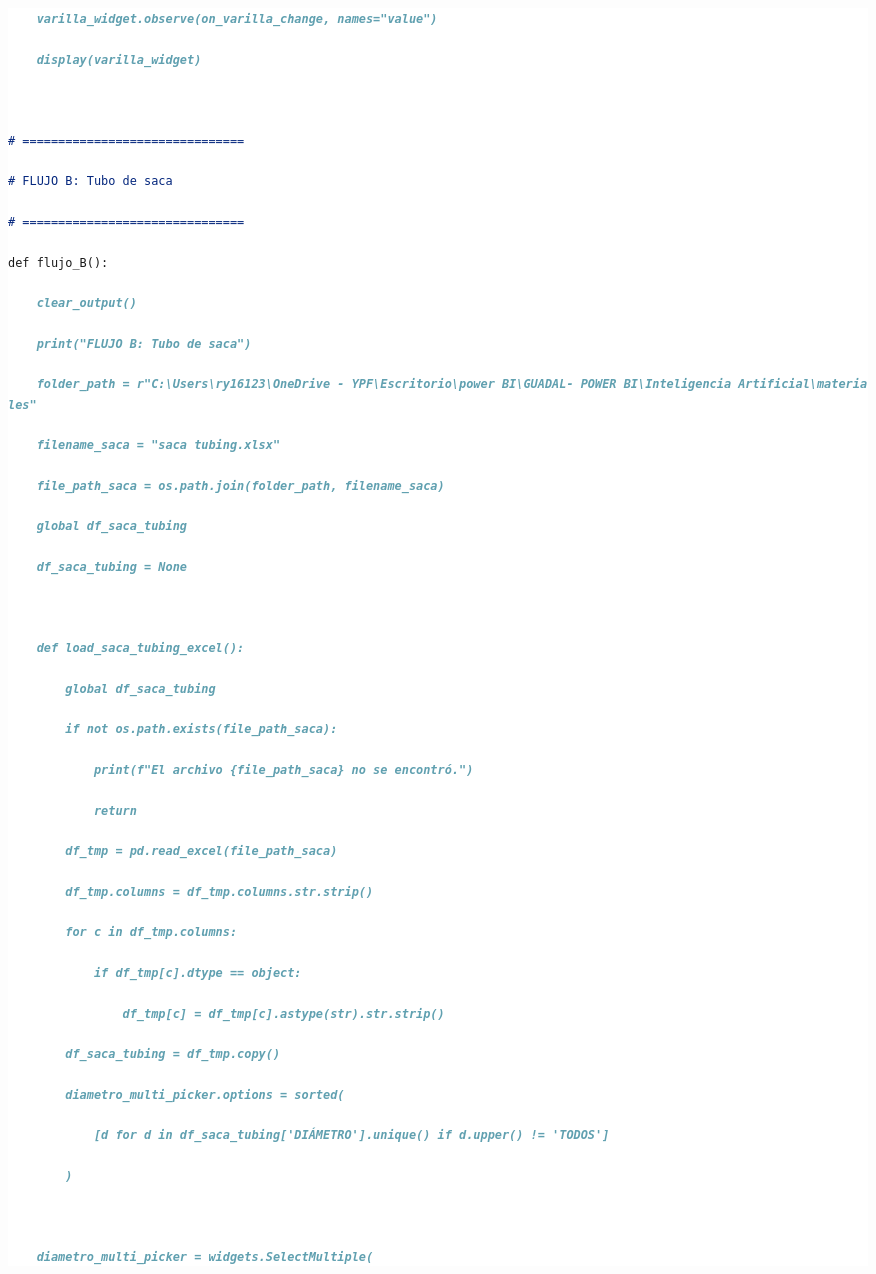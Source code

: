 ``````markdown
    varilla_widget.observe(on_varilla_change, names="value")

    display(varilla_widget)

 

# ===============================

# FLUJO B: Tubo de saca

# ===============================

def flujo_B():

    clear_output()

    print("FLUJO B: Tubo de saca")

    folder_path = r"C:\Users\ry16123\OneDrive - YPF\Escritorio\power BI\GUADAL- POWER BI\Inteligencia Artificial\materiales"

    filename_saca = "saca tubing.xlsx"

    file_path_saca = os.path.join(folder_path, filename_saca)

    global df_saca_tubing

    df_saca_tubing = None

 

    def load_saca_tubing_excel():

        global df_saca_tubing

        if not os.path.exists(file_path_saca):

            print(f"El archivo {file_path_saca} no se encontró.")

            return

        df_tmp = pd.read_excel(file_path_saca)

        df_tmp.columns = df_tmp.columns.str.strip()

        for c in df_tmp.columns:

            if df_tmp[c].dtype == object:

                df_tmp[c] = df_tmp[c].astype(str).str.strip()

        df_saca_tubing = df_tmp.copy()

        diametro_multi_picker.options = sorted(

            [d for d in df_saca_tubing['DIÁMETRO'].unique() if d.upper() != 'TODOS']

        )

 

    diametro_multi_picker = widgets.SelectMultiple(

``````